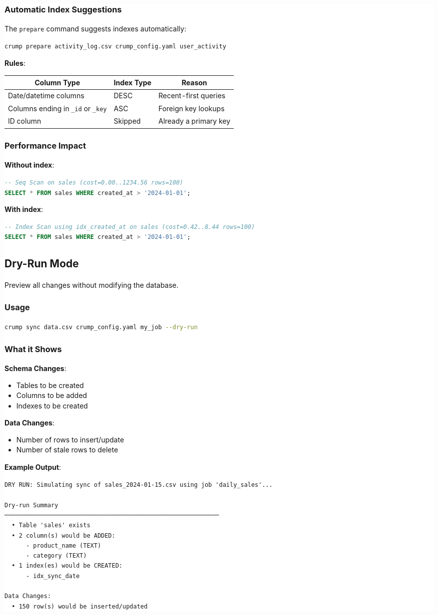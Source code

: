 ### Automatic Index Suggestions

The `prepare` command suggests indexes automatically:

```bash
crump prepare activity_log.csv crump_config.yaml user_activity
```

**Rules**:

| Column Type | Index Type | Reason |
|-------------|------------|--------|
| Date/datetime columns | DESC | Recent-first queries |
| Columns ending in `_id` or `_key` | ASC | Foreign key lookups |
| ID column | Skipped | Already a primary key |

### Performance Impact

**Without index**:
```sql
-- Seq Scan on sales (cost=0.00..1234.56 rows=100)
SELECT * FROM sales WHERE created_at > '2024-01-01';
```

**With index**:
```sql
-- Index Scan using idx_created_at on sales (cost=0.42..8.44 rows=100)
SELECT * FROM sales WHERE created_at > '2024-01-01';
```

## Dry-Run Mode

Preview all changes without modifying the database.

### Usage

```bash
crump sync data.csv crump_config.yaml my_job --dry-run
```

### What it Shows

**Schema Changes**:
- Tables to be created
- Columns to be added
- Indexes to be created

**Data Changes**:
- Number of rows to insert/update
- Number of stale rows to delete

**Example Output**:

```
DRY RUN: Simulating sync of sales_2024-01-15.csv using job 'daily_sales'...

Dry-run Summary
────────────────────────────────────────────────────────────
  • Table 'sales' exists
  • 2 column(s) would be ADDED:
      - product_name (TEXT)
      - category (TEXT)
  • 1 index(es) would be CREATED:
      - idx_sync_date

Data Changes:
  • 150 row(s) would be inserted/updated
```